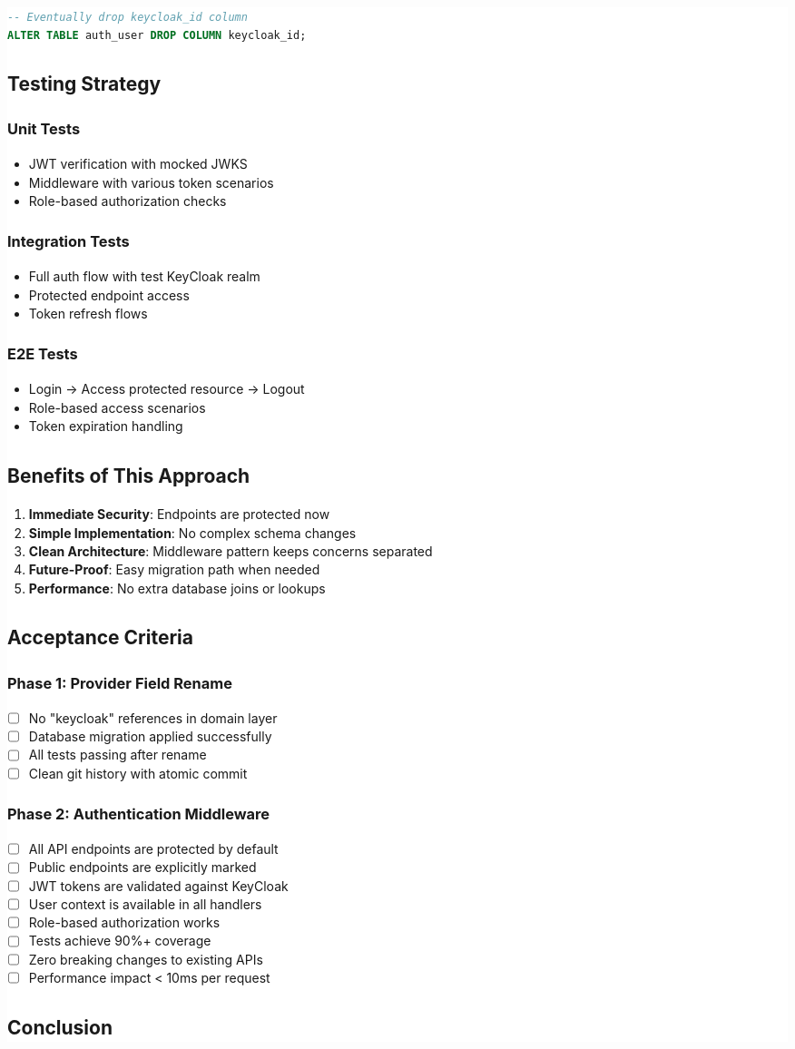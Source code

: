 ```sql
-- Eventually drop keycloak_id column
ALTER TABLE auth_user DROP COLUMN keycloak_id;
```

## Testing Strategy

### Unit Tests
- JWT verification with mocked JWKS
- Middleware with various token scenarios
- Role-based authorization checks

### Integration Tests
- Full auth flow with test KeyCloak realm
- Protected endpoint access
- Token refresh flows

### E2E Tests
- Login → Access protected resource → Logout
- Role-based access scenarios
- Token expiration handling

## Benefits of This Approach

1. **Immediate Security**: Endpoints are protected now
2. **Simple Implementation**: No complex schema changes
3. **Clean Architecture**: Middleware pattern keeps concerns separated
4. **Future-Proof**: Easy migration path when needed
5. **Performance**: No extra database joins or lookups

## Acceptance Criteria

### Phase 1: Provider Field Rename
- [ ] No "keycloak" references in domain layer
- [ ] Database migration applied successfully
- [ ] All tests passing after rename
- [ ] Clean git history with atomic commit

### Phase 2: Authentication Middleware
- [ ] All API endpoints are protected by default
- [ ] Public endpoints are explicitly marked
- [ ] JWT tokens are validated against KeyCloak
- [ ] User context is available in all handlers
- [ ] Role-based authorization works
- [ ] Tests achieve 90%+ coverage
- [ ] Zero breaking changes to existing APIs
- [ ] Performance impact < 10ms per request

## Conclusion
